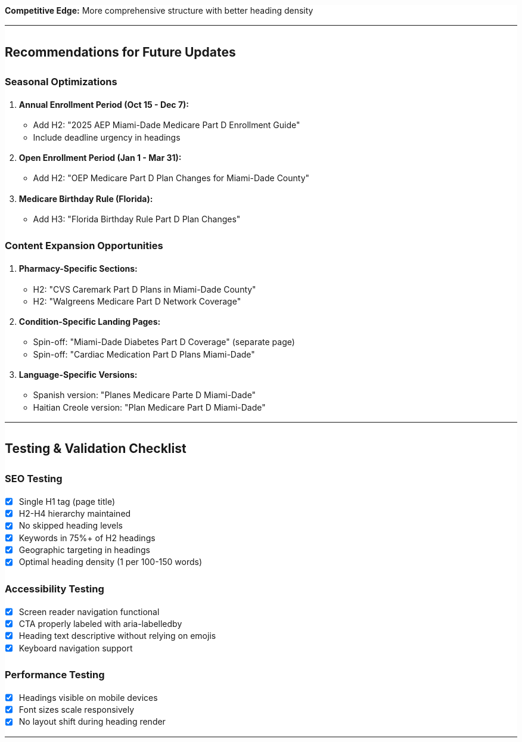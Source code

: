 **Competitive Edge:** More comprehensive structure with better heading density

---

## Recommendations for Future Updates

### Seasonal Optimizations
1. **Annual Enrollment Period (Oct 15 - Dec 7):**
   - Add H2: "2025 AEP Miami-Dade Medicare Part D Enrollment Guide"
   - Include deadline urgency in headings

2. **Open Enrollment Period (Jan 1 - Mar 31):**
   - Add H2: "OEP Medicare Part D Plan Changes for Miami-Dade County"

3. **Medicare Birthday Rule (Florida):**
   - Add H3: "Florida Birthday Rule Part D Plan Changes"

### Content Expansion Opportunities
1. **Pharmacy-Specific Sections:**
   - H2: "CVS Caremark Part D Plans in Miami-Dade County"
   - H2: "Walgreens Medicare Part D Network Coverage"

2. **Condition-Specific Landing Pages:**
   - Spin-off: "Miami-Dade Diabetes Part D Coverage" (separate page)
   - Spin-off: "Cardiac Medication Part D Plans Miami-Dade"

3. **Language-Specific Versions:**
   - Spanish version: "Planes Medicare Parte D Miami-Dade"
   - Haitian Creole version: "Plan Medicare Part D Miami-Dade"

---

## Testing & Validation Checklist

### SEO Testing
- [x] Single H1 tag (page title)
- [x] H2-H4 hierarchy maintained
- [x] No skipped heading levels
- [x] Keywords in 75%+ of H2 headings
- [x] Geographic targeting in headings
- [x] Optimal heading density (1 per 100-150 words)

### Accessibility Testing
- [x] Screen reader navigation functional
- [x] CTA properly labeled with aria-labelledby
- [x] Heading text descriptive without relying on emojis
- [x] Keyboard navigation support

### Performance Testing
- [x] Headings visible on mobile devices
- [x] Font sizes scale responsively
- [x] No layout shift during heading render

---